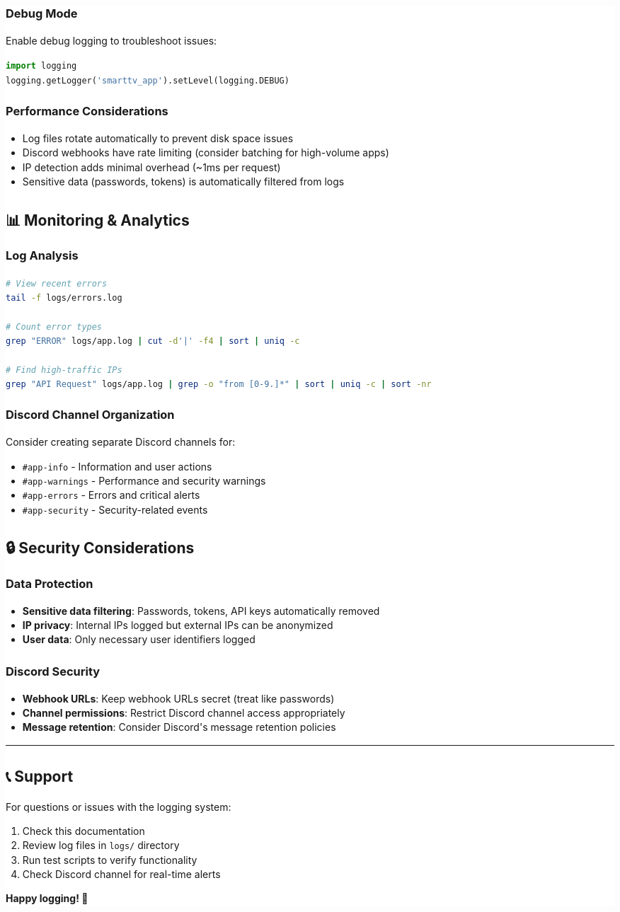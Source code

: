 ### Debug Mode
Enable debug logging to troubleshoot issues:

```python
import logging
logging.getLogger('smarttv_app').setLevel(logging.DEBUG)
```

### Performance Considerations

- Log files rotate automatically to prevent disk space issues
- Discord webhooks have rate limiting (consider batching for high-volume apps)
- IP detection adds minimal overhead (~1ms per request)
- Sensitive data (passwords, tokens) is automatically filtered from logs

## 📊 Monitoring & Analytics

### Log Analysis
```bash
# View recent errors
tail -f logs/errors.log

# Count error types
grep "ERROR" logs/app.log | cut -d'|' -f4 | sort | uniq -c

# Find high-traffic IPs
grep "API Request" logs/app.log | grep -o "from [0-9.]*" | sort | uniq -c | sort -nr
```

### Discord Channel Organization
Consider creating separate Discord channels for:
- `#app-info` - Information and user actions
- `#app-warnings` - Performance and security warnings  
- `#app-errors` - Errors and critical alerts
- `#app-security` - Security-related events

## 🔒 Security Considerations

### Data Protection
- **Sensitive data filtering**: Passwords, tokens, API keys automatically removed
- **IP privacy**: Internal IPs logged but external IPs can be anonymized
- **User data**: Only necessary user identifiers logged

### Discord Security
- **Webhook URLs**: Keep webhook URLs secret (treat like passwords)
- **Channel permissions**: Restrict Discord channel access appropriately
- **Message retention**: Consider Discord's message retention policies

---

## 📞 Support

For questions or issues with the logging system:

1. Check this documentation
2. Review log files in `logs/` directory
3. Run test scripts to verify functionality
4. Check Discord channel for real-time alerts

**Happy logging! 🚀**